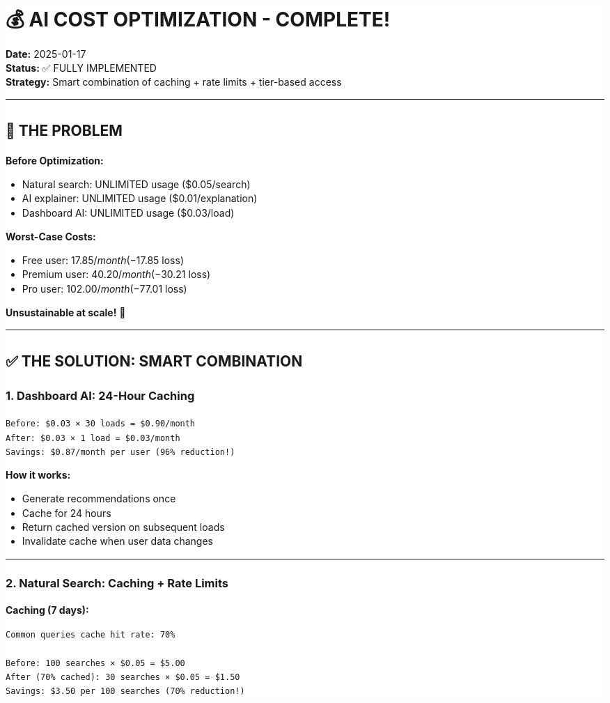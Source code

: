 # 💰 AI COST OPTIMIZATION - COMPLETE!

**Date:** 2025-01-17  
**Status:** ✅ FULLY IMPLEMENTED  
**Strategy:** Smart combination of caching + rate limits + tier-based access

---

## 🎯 **THE PROBLEM**

**Before Optimization:**
- Natural search: UNLIMITED usage ($0.05/search)
- AI explainer: UNLIMITED usage ($0.01/explanation)  
- Dashboard AI: UNLIMITED usage ($0.03/load)

**Worst-Case Costs:**
- Free user: $17.85/month (-$17.85 loss)
- Premium user: $40.20/month (-$30.21 loss)
- Pro user: $102.00/month (-$77.01 loss)

**Unsustainable at scale!** 🚨

---

## ✅ **THE SOLUTION: SMART COMBINATION**

### **1. Dashboard AI: 24-Hour Caching**
```
Before: $0.03 × 30 loads = $0.90/month
After: $0.03 × 1 load = $0.03/month
Savings: $0.87/month per user (96% reduction!)
```

**How it works:**
- Generate recommendations once
- Cache for 24 hours
- Return cached version on subsequent loads
- Invalidate cache when user data changes

---

### **2. Natural Search: Caching + Rate Limits**

**Caching (7 days):**
```
Common queries cache hit rate: 70%

Before: 100 searches × $0.05 = $5.00
After (70% cached): 30 searches × $0.05 = $1.50
Savings: $3.50 per 100 searches (70% reduction!)
```
